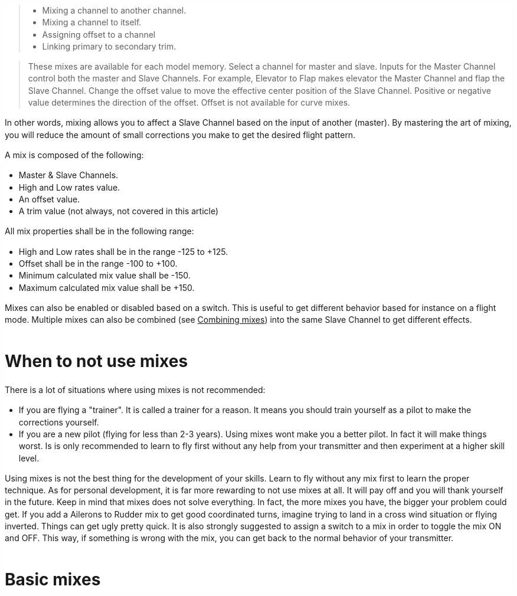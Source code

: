 > - Mixing a channel to another channel.
> - Mixing a channel to itself.
> - Assigning offset to a channel
> - Linking primary to secondary trim.

> These mixes are available for each model memory. Select a channel for master and slave. Inputs for the Master Channel control both the master and Slave Channels. For example, Elevator to Flap makes elevator the Master Channel and flap the Slave Channel. Change the offset value to move the effective center position of the Slave Channel. Positive or negative value determines the direction of the offset. Offset is not available for curve mixes.

In other words, mixing allows you to affect a Slave Channel based on the input of another (master). By mastering the art of mixing, you will reduce the amount of small corrections you make to get the desired flight pattern.

A mix is composed of the following:

- Master &amp; Slave Channels.
- High and Low rates value.
- An offset value.
- A trim value (not always, not covered in this article)

All mix properties shall be in the following range:

- High and Low rates shall be in the range -125 to +125.
- Offset shall be in the range -100 to +100.
- Minimum calculated mix value shall be -150.
- Maximum calculated mix value shall be +150.

Mixes can also be enabled or disabled based on a switch. This is useful to get different behavior based for instance on a flight mode. Multiple mixes can also be combined (see [Combining mixes](#Combining_mixes)) into the same Slave Channel to get different effects.

# When to not use mixes

There is a lot of situations where using mixes is not recommended:

- If you are flying a "trainer". It is called a trainer for a reason. It means you should train yourself as a pilot to make the corrections yourself.
- If you are a new pilot (flying for less than 2-3 years). Using mixes wont make you a better pilot. In fact it will make things worst. Is is only recommended to learn to fly first without any help from your transmitter and then experiment at a higher skill level.

Using mixes is not the best thing for the development of your skills. Learn to fly without any mix first to learn the proper technique. As for personal development, it is far more rewarding to not use mixes at all. It will pay off and you will thank yourself in the future. Keep in mind that mixes does not solve everything. In fact, the more mixes you have, the bigger your problem could get. If you add a Ailerons to Rudder mix to get good coordinated turns, imagine trying to land in a cross wind situation or flying inverted. Things can get ugly pretty quick. It is also strongly suggested to assign a switch to a mix in order to toggle the mix ON and OFF. This way, if something is wrong with the mix, you can get back to the normal behavior of your transmitter.

# Basic mixes
